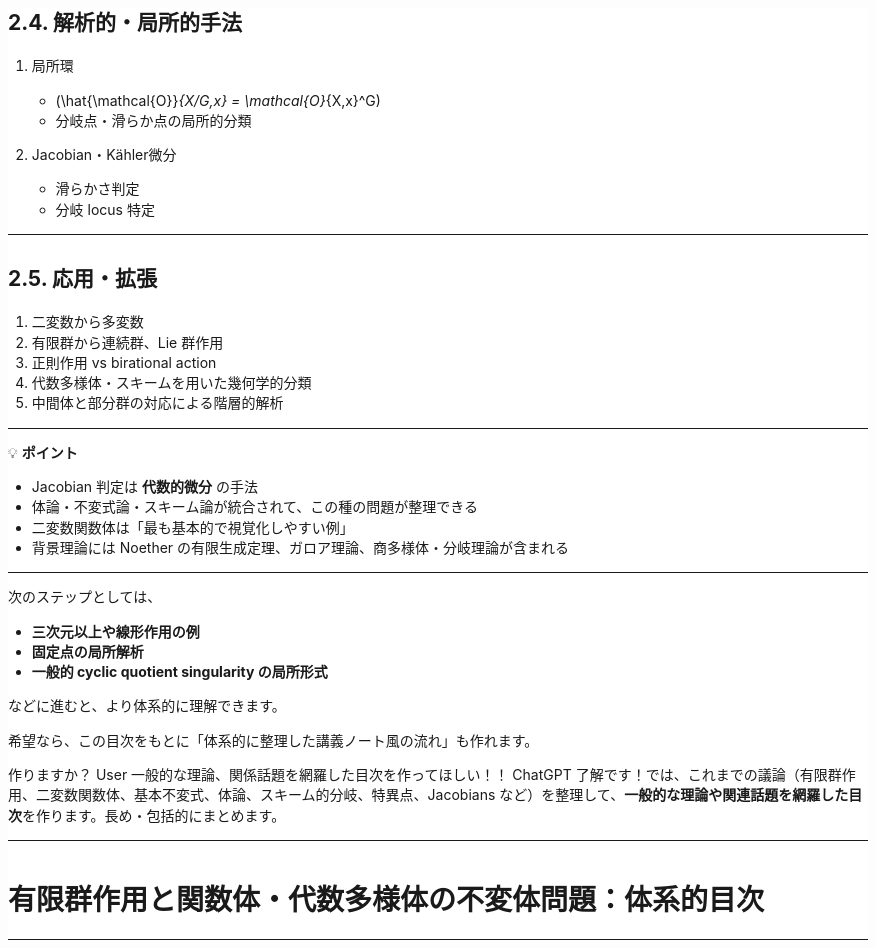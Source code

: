
## 2.4. 解析的・局所的手法

1. 局所環
   - \(\hat{\mathcal{O}}_{X/G,x} = \mathcal{O}_{X,x}^G\)
   - 分岐点・滑らか点の局所的分類

2. Jacobian・Kähler微分
   - 滑らかさ判定
   - 分岐 locus 特定

---

## 2.5. 応用・拡張

1. 二変数から多変数
2. 有限群から連続群、Lie 群作用
3. 正則作用 vs birational action
4. 代数多様体・スキームを用いた幾何学的分類
5. 中間体と部分群の対応による階層的解析

---

💡 **ポイント**

- Jacobian 判定は **代数的微分** の手法
- 体論・不変式論・スキーム論が統合されて、この種の問題が整理できる
- 二変数関数体は「最も基本的で視覚化しやすい例」  
- 背景理論には Noether の有限生成定理、ガロア理論、商多様体・分岐理論が含まれる

---

次のステップとしては、  
- **三次元以上や線形作用の例**  
- **固定点の局所解析**  
- **一般的 cyclic quotient singularity の局所形式**  

などに進むと、より体系的に理解できます。  

希望なら、この目次をもとに「体系的に整理した講義ノート風の流れ」も作れます。  

作りますか？
User
一般的な理論、関係話題を網羅した目次を作ってほしい！！
ChatGPT
了解です！では、これまでの議論（有限群作用、二変数関数体、基本不変式、体論、スキーム的分岐、特異点、Jacobians など）を整理して、**一般的な理論や関連話題を網羅した目次**を作ります。長め・包括的にまとめます。

---

# 有限群作用と関数体・代数多様体の不変体問題：体系的目次

---
